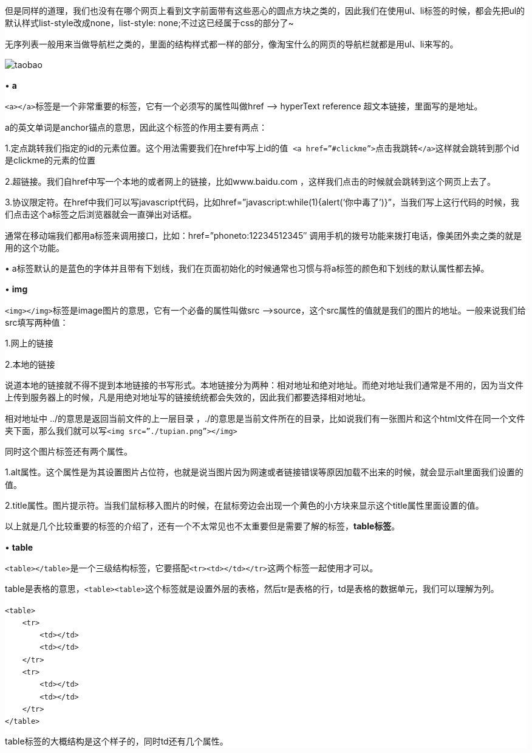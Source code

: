 但是同样的道理，我们也没有在哪个网页上看到文字前面带有这些恶心的圆点方块之类的，因此我们在使用ul、li标签的时候，都会先把ul的默认样式list-style改成none，list-style: none;不过这已经属于css的部分了~

无序列表一般用来当做导航栏之类的，里面的结构样式都一样的部分，像淘宝什么的网页的导航栏就都是用ul、li来写的。

![taobao](http://www.flyingliu.com/wp-content/uploads/2016/09/taobao.png)

• **a**

`<a></a>`标签是一个非常重要的标签，它有一个必须写的属性叫做href —> hyperText reference 超文本链接，里面写的是地址。

a的英文单词是anchor锚点的意思，因此这个标签的作用主要有两点：

1.定点跳转我们指定的id的元素位置。这个用法需要我们在href中写上id的值  `<a href=”#clickme”>`点击我跳转`</a>`这样就会跳转到那个id是clickme的元素的位置

2.超链接。我们自href中写一个本地的或者网上的链接，比如www.baidu.com ，这样我们点击的时候就会跳转到这个网页上去了。

3.协议限定符。在href中我们可以写javascript代码，比如href=”javascript:while(1){alert(‘你中毒了’)}”，当我们写上这行代码的时候，我们点击这个a标签之后浏览器就会一直弹出对话框。

通常在移动端我们都用a标签来调用接口，比如：href=”phoneto:12234512345″ 调用手机的拨号功能来拨打电话，像美团外卖之类的就是用的这个功能。

• a标签默认的是蓝色的字体并且带有下划线，我们在页面初始化的时候通常也习惯与将a标签的颜色和下划线的默认属性都去掉。

• **img**

`<img></img>`标签是image图片的意思，它有一个必备的属性叫做src –->source，这个src属性的值就是我们的图片的地址。一般来说我们给src填写两种值：

1.网上的链接

2.本地的链接

说道本地的链接就不得不提到本地链接的书写形式。本地链接分为两种：相对地址和绝对地址。而绝对地址我们通常是不用的，因为当文件上传到服务器上的时候，凡是用绝对地址写的链接统统都会失效的，因此我们都要选择相对地址。

相对地址中 ../的意思是返回当前文件的上一层目录 ，./的意思是当前文件所在的目录，比如说我们有一张图片和这个html文件在同一个文件夹下面，那么我们就可以写`<img src=”./tupian.png”></img>`

同时这个图片标签还有两个属性。

1.alt属性。这个属性是为其设置图片占位符，也就是说当图片因为网速或者链接错误等原因加载不出来的时候，就会显示alt里面我们设置的值。

2.title属性。图片提示符。当我们鼠标移入图片的时候，在鼠标旁边会出现一个黄色的小方块来显示这个title属性里面设置的值。

以上就是几个比较重要的标签的介绍了，还有一个不太常见也不太重要但是需要了解的标签，**table标签**。

• **table**

`<table></table>`是一个三级结构标签，它要搭配`<tr><td></td></tr>`这两个标签一起使用才可以。

table是表格的意思，`<table><table>`这个标签就是设置外层的表格，然后tr是表格的行，td是表格的数据单元，我们可以理解为列。
```
<table>
    <tr>
        <td></td>
        <td></td>
    </tr>
    <tr>
        <td></td>
        <td></td>
    </tr>
</table>
```
table标签的大概结构是这个样子的，同时td还有几个属性。
